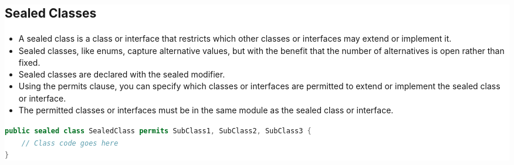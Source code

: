 
## Sealed Classes

- A sealed class is a class or interface that restricts which other classes or interfaces may extend or implement it.
- Sealed classes, like enums, capture alternative values, but with the benefit that the number of alternatives is open rather than fixed.
- Sealed classes are declared with the sealed modifier.
- Using the permits clause, you can specify which classes or interfaces are permitted to extend or implement the sealed class or interface.
- The permitted classes or interfaces must be in the same module as the sealed class or interface.

```java
public sealed class SealedClass permits SubClass1, SubClass2, SubClass3 {
    // Class code goes here
}
```
